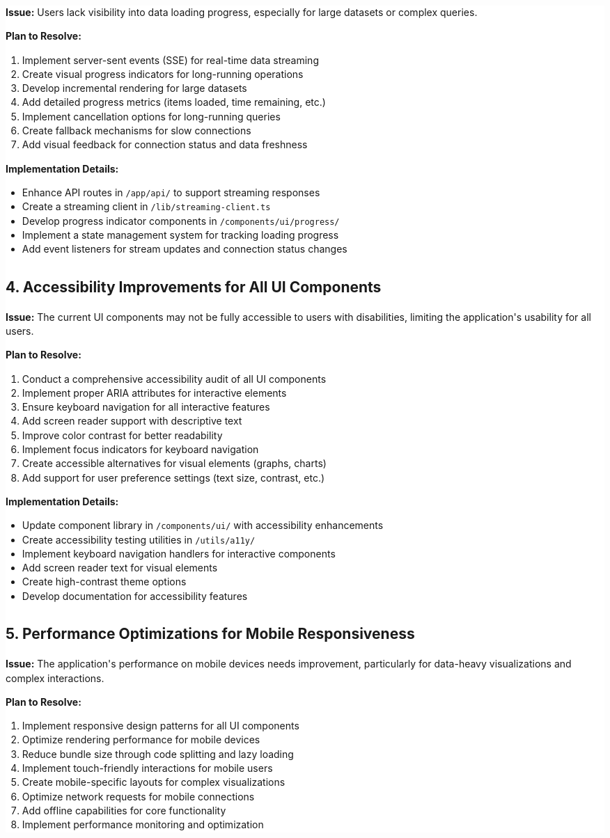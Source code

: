 **Issue:** Users lack visibility into data loading progress, especially for large datasets or complex queries.

**Plan to Resolve:**
1. Implement server-sent events (SSE) for real-time data streaming
2. Create visual progress indicators for long-running operations
3. Develop incremental rendering for large datasets
4. Add detailed progress metrics (items loaded, time remaining, etc.)
5. Implement cancellation options for long-running queries
6. Create fallback mechanisms for slow connections
7. Add visual feedback for connection status and data freshness

**Implementation Details:**
- Enhance API routes in `/app/api/` to support streaming responses
- Create a streaming client in `/lib/streaming-client.ts`
- Develop progress indicator components in `/components/ui/progress/`
- Implement a state management system for tracking loading progress
- Add event listeners for stream updates and connection status changes

## 4. Accessibility Improvements for All UI Components

**Issue:** The current UI components may not be fully accessible to users with disabilities, limiting the application's usability for all users.

**Plan to Resolve:**
1. Conduct a comprehensive accessibility audit of all UI components
2. Implement proper ARIA attributes for interactive elements
3. Ensure keyboard navigation for all interactive features
4. Add screen reader support with descriptive text
5. Improve color contrast for better readability
6. Implement focus indicators for keyboard navigation
7. Create accessible alternatives for visual elements (graphs, charts)
8. Add support for user preference settings (text size, contrast, etc.)

**Implementation Details:**
- Update component library in `/components/ui/` with accessibility enhancements
- Create accessibility testing utilities in `/utils/a11y/`
- Implement keyboard navigation handlers for interactive components
- Add screen reader text for visual elements
- Create high-contrast theme options
- Develop documentation for accessibility features

## 5. Performance Optimizations for Mobile Responsiveness

**Issue:** The application's performance on mobile devices needs improvement, particularly for data-heavy visualizations and complex interactions.

**Plan to Resolve:**
1. Implement responsive design patterns for all UI components
2. Optimize rendering performance for mobile devices
3. Reduce bundle size through code splitting and lazy loading
4. Implement touch-friendly interactions for mobile users
5. Create mobile-specific layouts for complex visualizations
6. Optimize network requests for mobile connections
7. Add offline capabilities for core functionality
8. Implement performance monitoring and optimization
